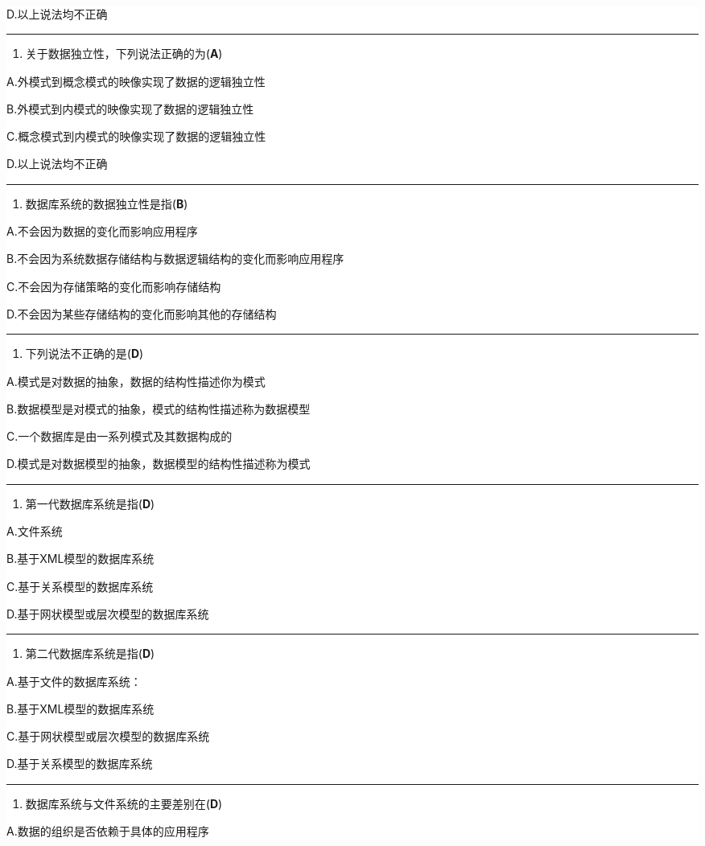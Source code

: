 D.以上说法均不正确

---
1. 关于数据独立性，下列说法正确的为(**A**)

A.外模式到概念模式的映像实现了数据的逻辑独立性

B.外模式到内模式的映像实现了数据的逻辑独立性

C.概念模式到内模式的映像实现了数据的逻辑独立性

D.以上说法均不正确

---
1. 数据库系统的数据独立性是指(**B**)

A.不会因为数据的变化而影响应用程序

B.不会因为系统数据存储结构与数据逻辑结构的变化而影响应用程序

C.不会因为存储策略的变化而影响存储结构

D.不会因为某些存储结构的变化而影响其他的存储结构

---
1. 下列说法不正确的是(**D**)

A.模式是对数据的抽象，数据的结构性描述你为模式

B.数据模型是对模式的抽象，模式的结构性描述称为数据模型

C.一个数据库是由一系列模式及其数据构成的

D.模式是对数据模型的抽象，数据模型的结构性描述称为模式

---
1. 第一代数据库系统是指(**D**)

A.文件系统

B.基于XML模型的数据库系统

C.基于关系模型的数据库系统

D.基于网状模型或层次模型的数据库系统

---
1. 第二代数据库系统是指(**D**)

A.基于文件的数据库系统：

B.基于XML模型的数据库系统

C.基于网状模型或层次模型的数据库系统

D.基于关系模型的数据库系统

---
1. 数据库系统与文件系统的主要差别在(**D**)

A.数据的组织是否依赖于具体的应用程序
